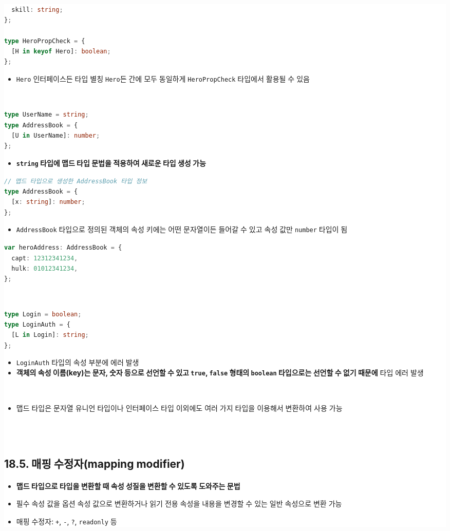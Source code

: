 ```typescript
  skill: string;
};

type HeroPropCheck = {
  [H in keyof Hero]: boolean;
};
```

- `Hero` 인터페이스든 타입 별칭 `Hero`든 간에 모두 동일하게 `HeroPropCheck` 타입에서 활용될 수 있음

<br>

```typescript
type UserName = string;
type AddressBook = {
  [U in UserName]: number;
};
```

- **`string` 타입에 맵드 타입 문법을 적용하여 새로운 타입 생성 가능**

```typescript
// 맵드 타입으로 생성한 AddressBook 타입 정보
type AddressBook = {
  [x: string]: number;
};
```

- `AddressBook` 타입으로 정의된 객체의 속성 키에는 어떤 문자열이든 들어갈 수 있고 속성 값만 `number` 타입이 됨

```typescript
var heroAddress: AddressBook = {
  capt: 12312341234,
  hulk: 01012341234,
};
```

<br>

```typescript
type Login = boolean;
type LoginAuth = {
  [L in Login]: string;
};
```

- `LoginAuth` 타입의 속성 부분에 에러 발생
- **객체의 속성 이름(key)는 문자, 숫자 등으로 선언할 수 있고 `true`, `false` 형태의 `boolean` 타입으로는 선언할 수 없기 때문에** 타입 에러 발생

<br>

- 맵드 타입은 문자열 유니언 타입이나 인터페이스 타입 이외에도 여러 가지 타입을 이용해서 변환하여 사용 가능

<br><br>

## 18.5. 매핑 수정자(mapping modifier)

- **맵드 타입으로 타입을 변환할 때 속성 성질을 변환할 수 있도록 도와주는 문법**
- 필수 속성 값을 옵션 속성 값으로 변환하거나 읽기 전용 속성을 내용을 변경할 수 있는 일반 속성으로 변환 가능
- 매핑 수정자: `+`, `-`, `?`, `readonly` 등


  [Name in HeroNames]: boolean;
  [H in "name" | "skill"]: boolean;
  [Name in HeroNames]: boolean;
  [heroName in HeroNames]: boolean;
  [name in HeroNames]: boolean;